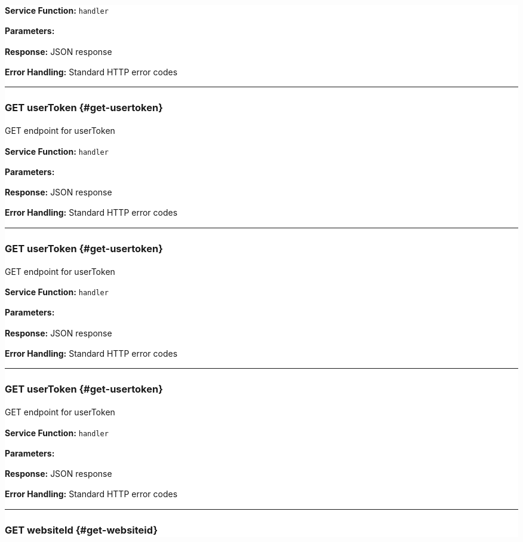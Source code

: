 **Service Function:** `handler`



**Parameters:**


**Response:** JSON response

**Error Handling:** Standard HTTP error codes

---

### GET userToken {#get-usertoken}

GET endpoint for userToken

**Service Function:** `handler`



**Parameters:**


**Response:** JSON response

**Error Handling:** Standard HTTP error codes

---

### GET userToken {#get-usertoken}

GET endpoint for userToken

**Service Function:** `handler`



**Parameters:**


**Response:** JSON response

**Error Handling:** Standard HTTP error codes

---

### GET userToken {#get-usertoken}

GET endpoint for userToken

**Service Function:** `handler`



**Parameters:**


**Response:** JSON response

**Error Handling:** Standard HTTP error codes

---

### GET websiteId {#get-websiteid}
